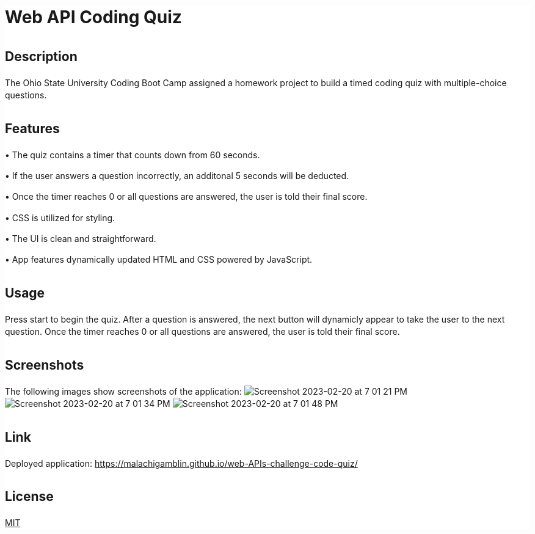 # Web API Coding Quiz

## Description

The Ohio State University Coding Boot Camp assigned a homework project to build a timed coding quiz with multiple-choice questions.

## Features

• The quiz contains a timer that counts down from 60 seconds.

• If the user answers a question incorrectly, an additonal 5 seconds will be deducted.

• Once the timer reaches 0 or all questions are answered, the user is told their final score.

• CSS is utilized for styling.

• The UI is clean and straightforward.

• App features dynamically updated HTML and CSS powered by JavaScript.
 
## Usage

Press start to begin the quiz. After a question is answered, the next button will dynamicly appear to take the user to the next question. Once the timer reaches 0 or all questions are answered, the user is told their final score.
## Screenshots
The following images show screenshots of the application:
<img width="1322" alt="Screenshot 2023-02-20 at 7 01 21 PM" src="https://user-images.githubusercontent.com/118701306/220215512-fb4b5a2b-9db2-46ef-8a60-733f35015460.png">
<img width="1322" alt="Screenshot 2023-02-20 at 7 01 34 PM" src="https://user-images.githubusercontent.com/118701306/220215552-dbac4c3f-c4cf-416e-9d99-e96cb4bd1fe0.png">
<img width="1322" alt="Screenshot 2023-02-20 at 7 01 48 PM" src="https://user-images.githubusercontent.com/118701306/220215621-315fcc83-f70a-4881-a638-666649edd452.png">

## Link
Deployed application: https://malachigamblin.github.io/web-APIs-challenge-code-quiz/ 

## License

[MIT](https://choosealicense.com/licenses/mit/)